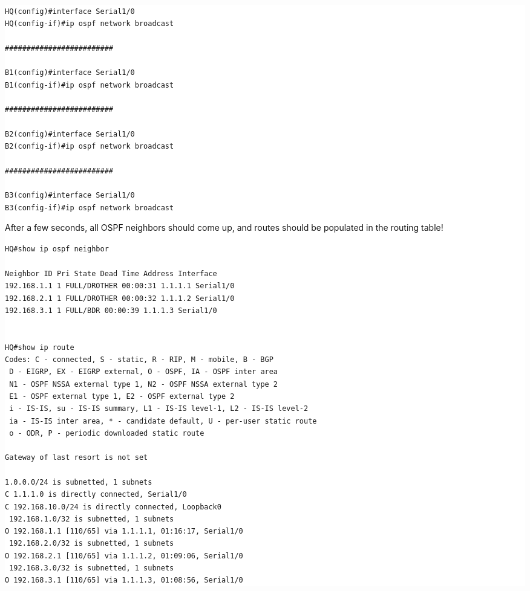 ```
HQ(config)#interface Serial1/0
HQ(config-if)#ip ospf network broadcast

#########################

B1(config)#interface Serial1/0
B1(config-if)#ip ospf network broadcast

#########################

B2(config)#interface Serial1/0
B2(config-if)#ip ospf network broadcast

#########################

B3(config)#interface Serial1/0
B3(config-if)#ip ospf network broadcast
```

After a few seconds, all OSPF neighbors should come up, and routes should be populated in the routing table!

```
HQ#show ip ospf neighbor

Neighbor ID Pri State Dead Time Address Interface
192.168.1.1 1 FULL/DROTHER 00:00:31 1.1.1.1 Serial1/0
192.168.2.1 1 FULL/DROTHER 00:00:32 1.1.1.2 Serial1/0
192.168.3.1 1 FULL/BDR 00:00:39 1.1.1.3 Serial1/0


HQ#show ip route
Codes: C - connected, S - static, R - RIP, M - mobile, B - BGP
 D - EIGRP, EX - EIGRP external, O - OSPF, IA - OSPF inter area
 N1 - OSPF NSSA external type 1, N2 - OSPF NSSA external type 2
 E1 - OSPF external type 1, E2 - OSPF external type 2
 i - IS-IS, su - IS-IS summary, L1 - IS-IS level-1, L2 - IS-IS level-2
 ia - IS-IS inter area, * - candidate default, U - per-user static route
 o - ODR, P - periodic downloaded static route

Gateway of last resort is not set

1.0.0.0/24 is subnetted, 1 subnets
C 1.1.1.0 is directly connected, Serial1/0
C 192.168.10.0/24 is directly connected, Loopback0
 192.168.1.0/32 is subnetted, 1 subnets
O 192.168.1.1 [110/65] via 1.1.1.1, 01:16:17, Serial1/0
 192.168.2.0/32 is subnetted, 1 subnets
O 192.168.2.1 [110/65] via 1.1.1.2, 01:09:06, Serial1/0
 192.168.3.0/32 is subnetted, 1 subnets
O 192.168.3.1 [110/65] via 1.1.1.3, 01:08:56, Serial1/0
```
